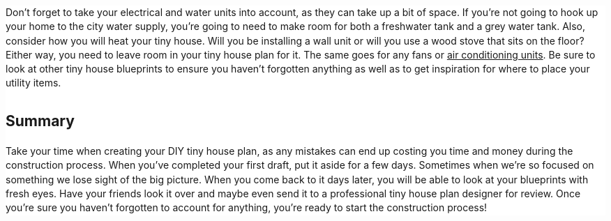 Don’t forget to take your electrical and water units into account, as they can take up a bit of space. If you’re not going to hook up your home to the city water supply, you’re going to need to make room for both a freshwater tank and a grey water tank. Also, consider how you will heat your tiny house. Will you be installing a wall unit or will you use a wood stove that sits on the floor? Either way, you need to leave room in your tiny house plan for it. The same goes for any fans or [air conditioning units](https://www.tinysociety.co/articles/low-power-air-conditioner-to-keep-you-cool-during-the-summer/).  Be sure to look at other tiny house blueprints to ensure you haven’t forgotten anything as well as to get inspiration for where to place your utility items.

## Summary

Take your time when creating your DIY tiny house plan, as any mistakes can end up costing you time and money during the construction process. When you’ve completed your first draft, put it aside for a few days. Sometimes when we’re so focused on something we lose sight of the big picture. When you come back to it days later, you will be able to look at your blueprints with fresh eyes. Have your friends look it over and maybe even send it to a professional tiny house plan designer for review. Once you’re sure you haven’t forgotten to account for anything, you’re ready to start the construction process!
